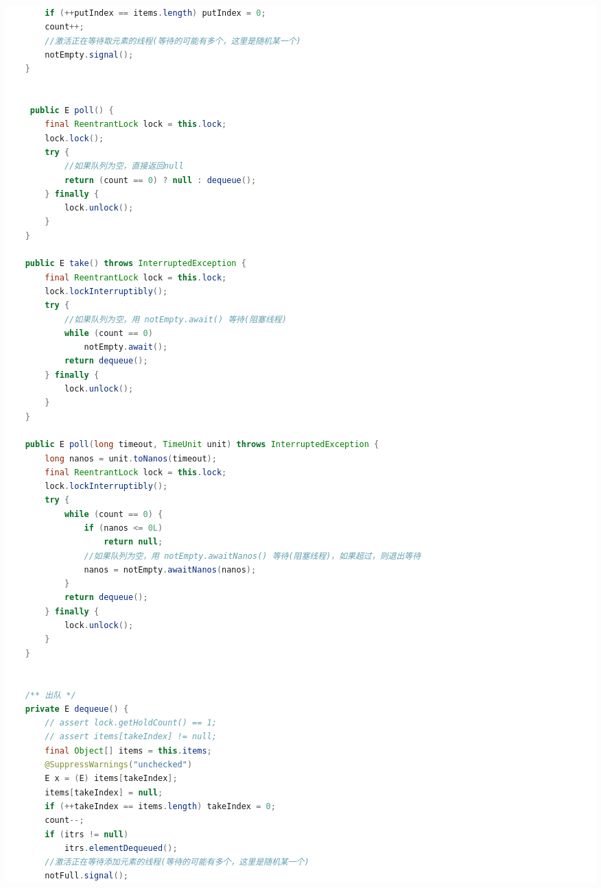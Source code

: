 ```java
        if (++putIndex == items.length) putIndex = 0;
        count++;
        //激活正在等待取元素的线程(等待的可能有多个，这里是随机某一个)
        notEmpty.signal();
    }

     
     public E poll() {
        final ReentrantLock lock = this.lock;
        lock.lock();
        try {
            //如果队列为空，直接返回null
            return (count == 0) ? null : dequeue();
        } finally {
            lock.unlock();
        }
    }

    public E take() throws InterruptedException {
        final ReentrantLock lock = this.lock;
        lock.lockInterruptibly();
        try {
            //如果队列为空，用 notEmpty.await() 等待(阻塞线程)
            while (count == 0)
                notEmpty.await();
            return dequeue();
        } finally {
            lock.unlock();
        }
    }

    public E poll(long timeout, TimeUnit unit) throws InterruptedException {
        long nanos = unit.toNanos(timeout);
        final ReentrantLock lock = this.lock;
        lock.lockInterruptibly();
        try {
            while (count == 0) {
                if (nanos <= 0L)
                    return null;
                //如果队列为空，用 notEmpty.awaitNanos() 等待(阻塞线程)，如果超过，则退出等待
                nanos = notEmpty.awaitNanos(nanos);
            }
            return dequeue();
        } finally {
            lock.unlock();
        }
    }


    /** 出队 */
    private E dequeue() {
        // assert lock.getHoldCount() == 1;
        // assert items[takeIndex] != null;
        final Object[] items = this.items;
        @SuppressWarnings("unchecked")
        E x = (E) items[takeIndex];
        items[takeIndex] = null;
        if (++takeIndex == items.length) takeIndex = 0;
        count--;
        if (itrs != null)
            itrs.elementDequeued();
        //激活正在等待添加元素的线程(等待的可能有多个，这里是随机某一个)
        notFull.signal();
```